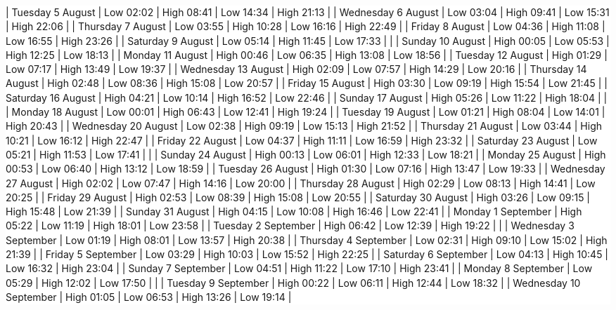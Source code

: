 | Tuesday 5 August | Low 02:02 | High 08:41 | Low 14:34 | High 21:13 | 
| Wednesday 6 August | Low 03:04 | High 09:41 | Low 15:31 | High 22:06 | 
| Thursday 7 August | Low 03:55 | High 10:28 | Low 16:16 | High 22:49 | 
| Friday 8 August | Low 04:36 | High 11:08 | Low 16:55 | High 23:26 | 
| Saturday 9 August | Low 05:14 | High 11:45 | Low 17:33 |  | 
| Sunday 10 August | High 00:05 | Low 05:53 | High 12:25 | Low 18:13 | 
| Monday 11 August | High 00:46 | Low 06:35 | High 13:08 | Low 18:56 | 
| Tuesday 12 August | High 01:29 | Low 07:17 | High 13:49 | Low 19:37 | 
| Wednesday 13 August | High 02:09 | Low 07:57 | High 14:29 | Low 20:16 | 
| Thursday 14 August | High 02:48 | Low 08:36 | High 15:08 | Low 20:57 | 
| Friday 15 August | High 03:30 | Low 09:19 | High 15:54 | Low 21:45 | 
| Saturday 16 August | High 04:21 | Low 10:14 | High 16:52 | Low 22:46 | 
| Sunday 17 August | High 05:26 | Low 11:22 | High 18:04 |  | 
| Monday 18 August | Low 00:01 | High 06:43 | Low 12:41 | High 19:24 | 
| Tuesday 19 August | Low 01:21 | High 08:04 | Low 14:01 | High 20:43 | 
| Wednesday 20 August | Low 02:38 | High 09:19 | Low 15:13 | High 21:52 | 
| Thursday 21 August | Low 03:44 | High 10:21 | Low 16:12 | High 22:47 | 
| Friday 22 August | Low 04:37 | High 11:11 | Low 16:59 | High 23:32 | 
| Saturday 23 August | Low 05:21 | High 11:53 | Low 17:41 |  | 
| Sunday 24 August | High 00:13 | Low 06:01 | High 12:33 | Low 18:21 | 
| Monday 25 August | High 00:53 | Low 06:40 | High 13:12 | Low 18:59 | 
| Tuesday 26 August | High 01:30 | Low 07:16 | High 13:47 | Low 19:33 | 
| Wednesday 27 August | High 02:02 | Low 07:47 | High 14:16 | Low 20:00 | 
| Thursday 28 August | High 02:29 | Low 08:13 | High 14:41 | Low 20:25 | 
| Friday 29 August | High 02:53 | Low 08:39 | High 15:08 | Low 20:55 | 
| Saturday 30 August | High 03:26 | Low 09:15 | High 15:48 | Low 21:39 | 
| Sunday 31 August | High 04:15 | Low 10:08 | High 16:46 | Low 22:41 | 
| Monday 1 September | High 05:22 | Low 11:19 | High 18:01 | Low 23:58 | 
| Tuesday 2 September | High 06:42 | Low 12:39 | High 19:22 |  | 
| Wednesday 3 September | Low 01:19 | High 08:01 | Low 13:57 | High 20:38 | 
| Thursday 4 September | Low 02:31 | High 09:10 | Low 15:02 | High 21:39 | 
| Friday 5 September | Low 03:29 | High 10:03 | Low 15:52 | High 22:25 | 
| Saturday 6 September | Low 04:13 | High 10:45 | Low 16:32 | High 23:04 | 
| Sunday 7 September | Low 04:51 | High 11:22 | Low 17:10 | High 23:41 | 
| Monday 8 September | Low 05:29 | High 12:02 | Low 17:50 |  | 
| Tuesday 9 September | High 00:22 | Low 06:11 | High 12:44 | Low 18:32 | 
| Wednesday 10 September | High 01:05 | Low 06:53 | High 13:26 | Low 19:14 | 